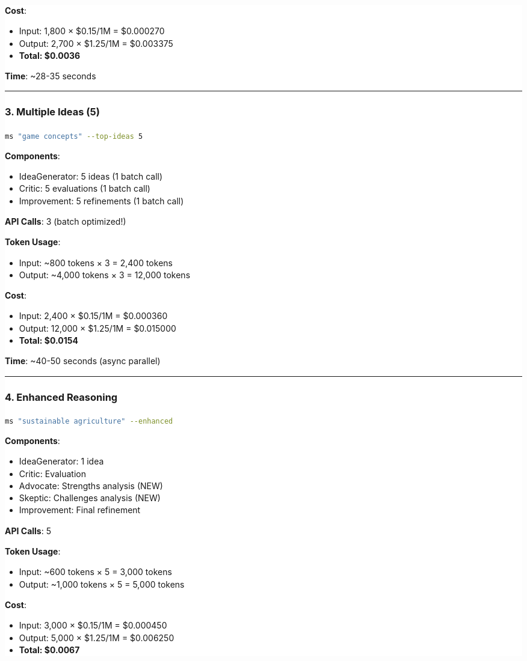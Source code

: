 **Cost**:
- Input: 1,800 × $0.15/1M = $0.000270
- Output: 2,700 × $1.25/1M = $0.003375
- **Total: $0.0036**

**Time**: ~28-35 seconds

---

### 3. Multiple Ideas (5)
```bash
ms "game concepts" --top-ideas 5
```

**Components**:
- IdeaGenerator: 5 ideas (1 batch call)
- Critic: 5 evaluations (1 batch call)
- Improvement: 5 refinements (1 batch call)

**API Calls**: 3 (batch optimized!)

**Token Usage**:
- Input: ~800 tokens × 3 = 2,400 tokens
- Output: ~4,000 tokens × 3 = 12,000 tokens

**Cost**:
- Input: 2,400 × $0.15/1M = $0.000360
- Output: 12,000 × $1.25/1M = $0.015000
- **Total: $0.0154**

**Time**: ~40-50 seconds (async parallel)

---

### 4. Enhanced Reasoning
```bash
ms "sustainable agriculture" --enhanced
```

**Components**:
- IdeaGenerator: 1 idea
- Critic: Evaluation
- Advocate: Strengths analysis (NEW)
- Skeptic: Challenges analysis (NEW)
- Improvement: Final refinement

**API Calls**: 5

**Token Usage**:
- Input: ~600 tokens × 5 = 3,000 tokens
- Output: ~1,000 tokens × 5 = 5,000 tokens

**Cost**:
- Input: 3,000 × $0.15/1M = $0.000450
- Output: 5,000 × $1.25/1M = $0.006250
- **Total: $0.0067**

